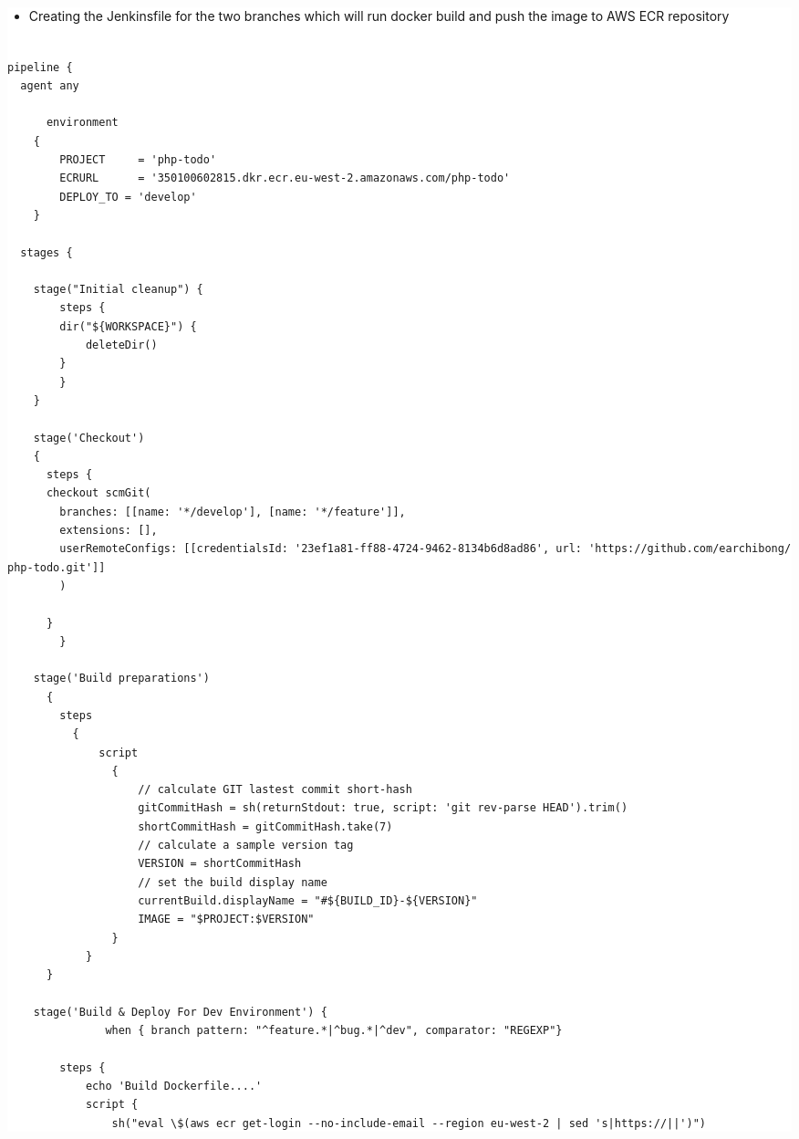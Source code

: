 - Creating the Jenkinsfile for the two branches which will run docker build and push the image to AWS ECR repository

  
```
  
pipeline {
  agent any

      environment 
    {
        PROJECT     = 'php-todo'
        ECRURL      = '350100602815.dkr.ecr.eu-west-2.amazonaws.com/php-todo'
        DEPLOY_TO = 'develop'
    }

  stages {

    stage("Initial cleanup") {
        steps {
        dir("${WORKSPACE}") {
            deleteDir()
        }
        }
    }

    stage('Checkout')
    {
      steps {
      checkout scmGit(
        branches: [[name: '*/develop'], [name: '*/feature']], 
        extensions: [], 
        userRemoteConfigs: [[credentialsId: '23ef1a81-ff88-4724-9462-8134b6d8ad86', url: 'https://github.com/earchibong/php-todo.git']]
        )
        
      }
        }

    stage('Build preparations')
      {
        steps
          {
              script 
                {
                    // calculate GIT lastest commit short-hash
                    gitCommitHash = sh(returnStdout: true, script: 'git rev-parse HEAD').trim()
                    shortCommitHash = gitCommitHash.take(7)
                    // calculate a sample version tag
                    VERSION = shortCommitHash
                    // set the build display name
                    currentBuild.displayName = "#${BUILD_ID}-${VERSION}"
                    IMAGE = "$PROJECT:$VERSION"
                }
            }
      }   

    stage('Build & Deploy For Dev Environment') {
               when { branch pattern: "^feature.*|^bug.*|^dev", comparator: "REGEXP"}
            
        steps {
            echo 'Build Dockerfile....'
            script {
                sh("eval \$(aws ecr get-login --no-include-email --region eu-west-2 | sed 's|https://||')") 
```